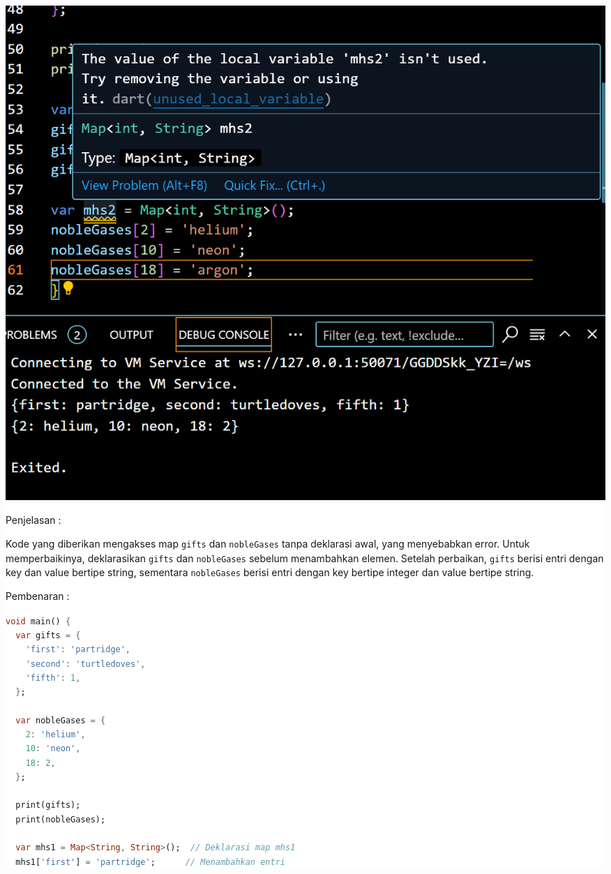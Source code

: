 ![alt text](assets/image-7.png)  

Penjelasan : 

Kode yang diberikan mengakses map `gifts` dan `nobleGases` tanpa deklarasi awal, yang menyebabkan error. Untuk memperbaikinya, deklarasikan `gifts` dan `nobleGases` sebelum menambahkan elemen. Setelah perbaikan, `gifts` berisi entri dengan key dan value bertipe string, sementara `nobleGases` berisi entri dengan key bertipe integer dan value bertipe string.

Pembenaran : 
```dart
void main() {
  var gifts = {
    'first': 'partridge',
    'second': 'turtledoves',
    'fifth': 1,
  };

  var nobleGases = {
    2: 'helium',
    10: 'neon',
    18: 2,
  };

  print(gifts);
  print(nobleGases);

  var mhs1 = Map<String, String>();  // Deklarasi map mhs1
  mhs1['first'] = 'partridge';      // Menambahkan entri
```